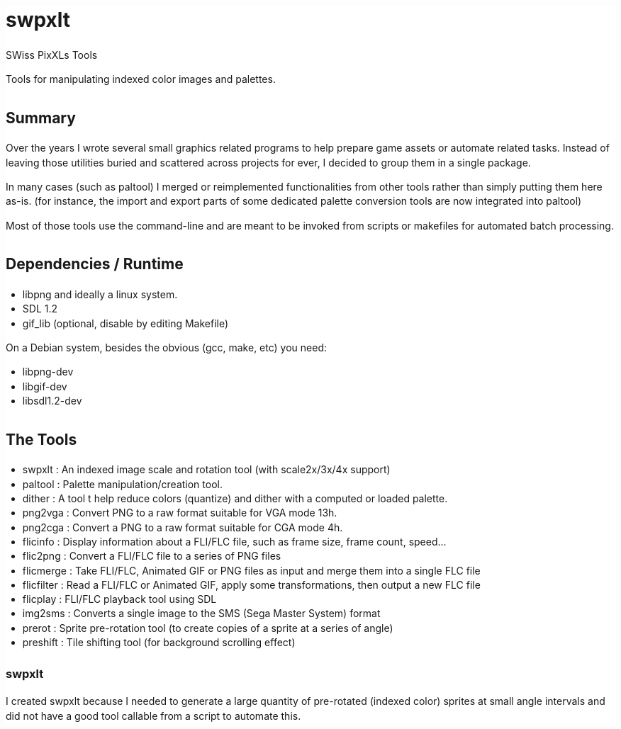 # swpxlt

SWiss PixXLs Tools

Tools for manipulating indexed color images and palettes.

## Summary

Over the years I wrote several small graphics related programs to help prepare game
assets or automate related tasks. Instead of leaving those utilities buried and scattered
across projects for ever, I decided to group them in a single package.

In many cases (such as paltool) I merged or reimplemented functionalities from other tools
rather than simply putting them here as-is. (for instance, the import and export parts
of some dedicated palette conversion tools are now integrated into paltool)

Most of those tools use the command-line and are meant to be invoked from scripts or makefiles for
automated batch processing.

## Dependencies / Runtime

 - libpng and ideally a linux system.
 - SDL 1.2
 - gif_lib (optional, disable by editing Makefile)

On a Debian system, besides the obvious (gcc, make, etc) you need:
 - libpng-dev
 - libgif-dev
 - libsdl1.2-dev


## The Tools

 - swpxlt : An indexed image scale and rotation tool (with scale2x/3x/4x support)
 - paltool : Palette manipulation/creation tool.
 - dither : A tool t help reduce colors (quantize) and dither with a computed or loaded palette.
 - png2vga : Convert PNG to a raw format suitable for VGA mode 13h.
 - png2cga : Convert a PNG to a raw format suitable for CGA mode 4h.
 - flicinfo : Display information about a FLI/FLC file, such as frame size, frame count, speed...
 - flic2png : Convert a FLI/FLC file to a series of PNG files
 - flicmerge : Take FLI/FLC, Animated GIF or PNG files as input and merge them into a single FLC file
 - flicfilter : Read a FLI/FLC or Animated GIF, apply some transformations, then output a new FLC file
 - flicplay : FLI/FLC playback tool using SDL
 - img2sms : Converts a single image to the SMS (Sega Master System) format
 - prerot : Sprite pre-rotation tool (to create copies of a sprite at a series of angle)
 - preshift : Tile shifting tool (for background scrolling effect)

### swpxlt

I created swpxlt because I needed to generate a large quantity of pre-rotated (indexed color) sprites
at small angle intervals and did not have a good tool callable from a script to automate this.
